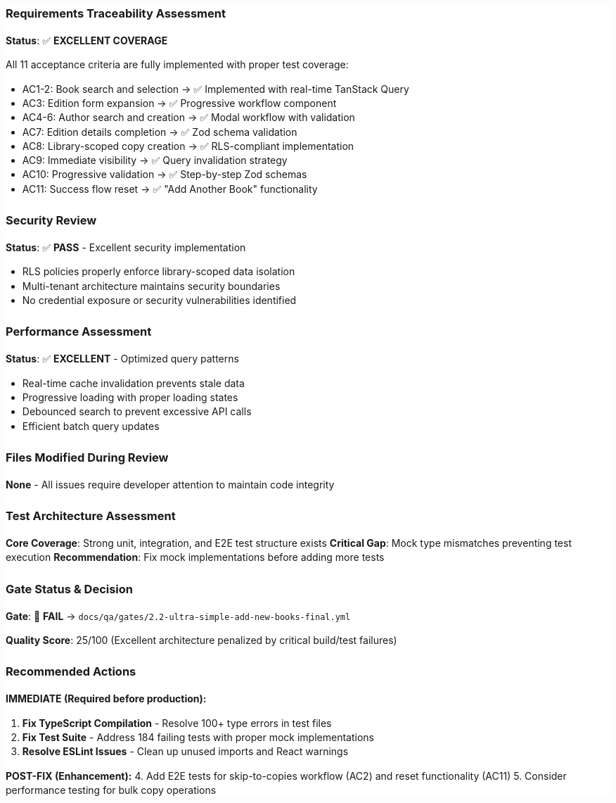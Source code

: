### Requirements Traceability Assessment

**Status**: ✅ **EXCELLENT COVERAGE**

All 11 acceptance criteria are fully implemented with proper test coverage:
- AC1-2: Book search and selection → ✅ Implemented with real-time TanStack Query
- AC3: Edition form expansion → ✅ Progressive workflow component  
- AC4-6: Author search and creation → ✅ Modal workflow with validation
- AC7: Edition details completion → ✅ Zod schema validation
- AC8: Library-scoped copy creation → ✅ RLS-compliant implementation
- AC9: Immediate visibility → ✅ Query invalidation strategy
- AC10: Progressive validation → ✅ Step-by-step Zod schemas
- AC11: Success flow reset → ✅ "Add Another Book" functionality

### Security Review

**Status**: ✅ **PASS** - Excellent security implementation
- RLS policies properly enforce library-scoped data isolation
- Multi-tenant architecture maintains security boundaries
- No credential exposure or security vulnerabilities identified

### Performance Assessment

**Status**: ✅ **EXCELLENT** - Optimized query patterns
- Real-time cache invalidation prevents stale data
- Progressive loading with proper loading states
- Debounced search to prevent excessive API calls
- Efficient batch query updates

### Files Modified During Review

**None** - All issues require developer attention to maintain code integrity

### Test Architecture Assessment

**Core Coverage**: Strong unit, integration, and E2E test structure exists
**Critical Gap**: Mock type mismatches preventing test execution
**Recommendation**: Fix mock implementations before adding more tests

### Gate Status & Decision

**Gate**: 🔴 **FAIL** → `docs/qa/gates/2.2-ultra-simple-add-new-books-final.yml`

**Quality Score**: 25/100 (Excellent architecture penalized by critical build/test failures)

### Recommended Actions

**IMMEDIATE (Required before production):**
1. **Fix TypeScript Compilation** - Resolve 100+ type errors in test files
2. **Fix Test Suite** - Address 184 failing tests with proper mock implementations  
3. **Resolve ESLint Issues** - Clean up unused imports and React warnings

**POST-FIX (Enhancement):**
4. Add E2E tests for skip-to-copies workflow (AC2) and reset functionality (AC11)
5. Consider performance testing for bulk copy operations
